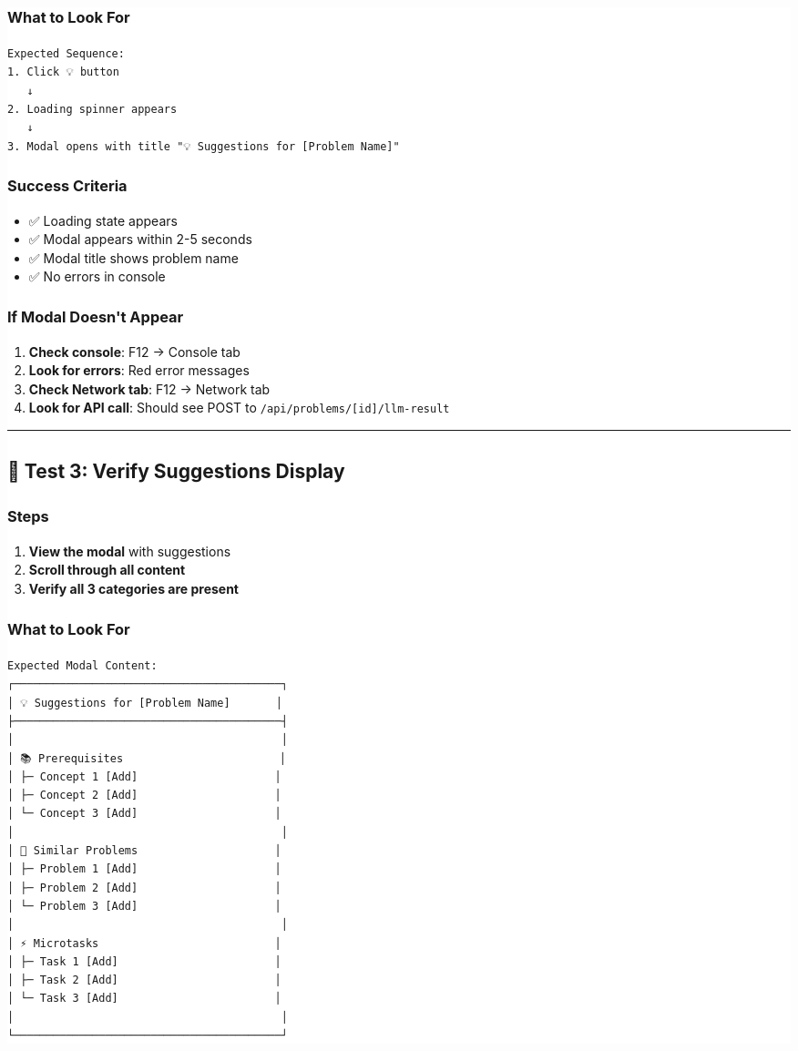 ### What to Look For
```
Expected Sequence:
1. Click 💡 button
   ↓
2. Loading spinner appears
   ↓
3. Modal opens with title "💡 Suggestions for [Problem Name]"
```

### Success Criteria
- ✅ Loading state appears
- ✅ Modal appears within 2-5 seconds
- ✅ Modal title shows problem name
- ✅ No errors in console

### If Modal Doesn't Appear
1. **Check console**: F12 → Console tab
2. **Look for errors**: Red error messages
3. **Check Network tab**: F12 → Network tab
4. **Look for API call**: Should see POST to `/api/problems/[id]/llm-result`

---

## 🧪 Test 3: Verify Suggestions Display

### Steps
1. **View the modal** with suggestions
2. **Scroll through all content**
3. **Verify all 3 categories are present**

### What to Look For
```
Expected Modal Content:
┌─────────────────────────────────────────┐
│ 💡 Suggestions for [Problem Name]       │
├─────────────────────────────────────────┤
│                                         │
│ 📚 Prerequisites                        │
│ ├─ Concept 1 [Add]                     │
│ ├─ Concept 2 [Add]                     │
│ └─ Concept 3 [Add]                     │
│                                         │
│ 🔗 Similar Problems                     │
│ ├─ Problem 1 [Add]                     │
│ ├─ Problem 2 [Add]                     │
│ └─ Problem 3 [Add]                     │
│                                         │
│ ⚡ Microtasks                           │
│ ├─ Task 1 [Add]                        │
│ ├─ Task 2 [Add]                        │
│ └─ Task 3 [Add]                        │
│                                         │
└─────────────────────────────────────────┘
```
